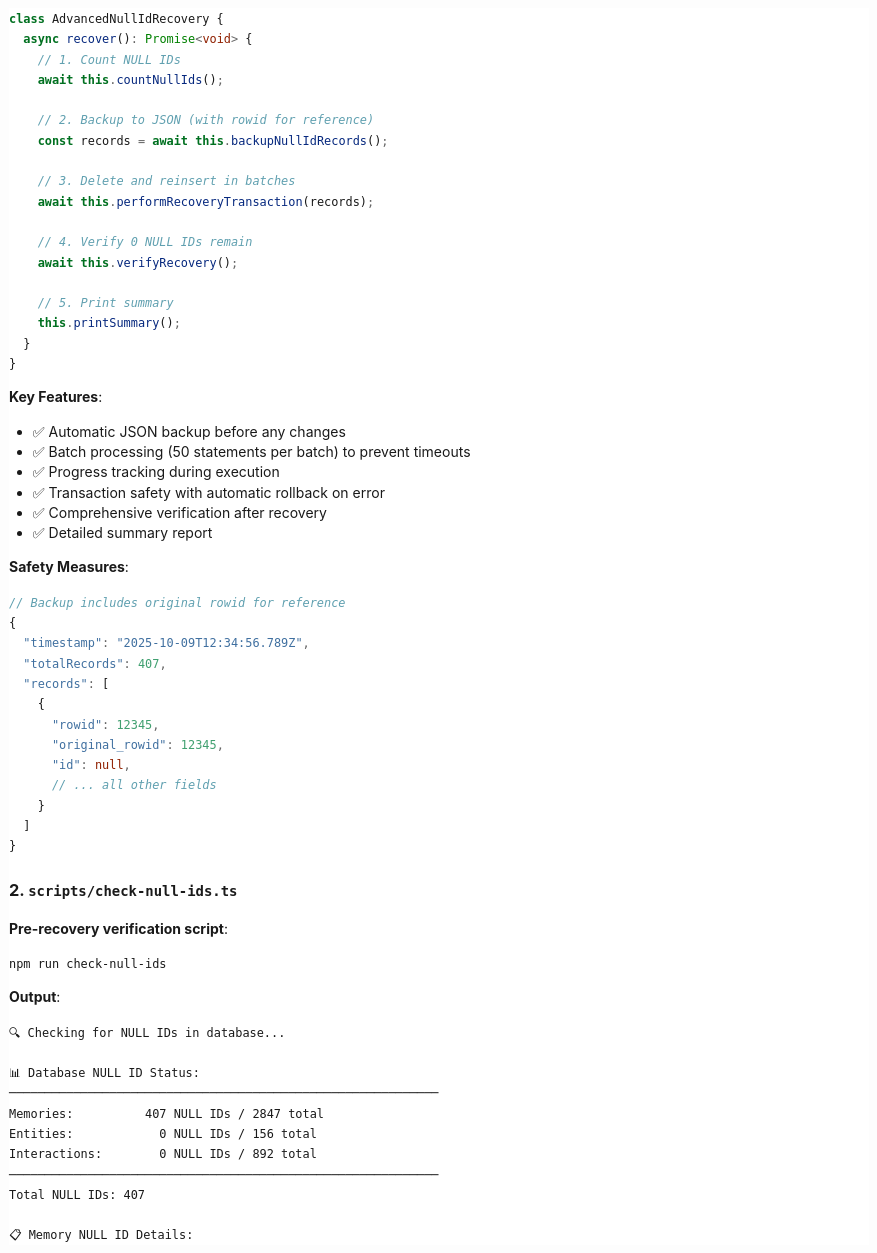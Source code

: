 ```typescript
class AdvancedNullIdRecovery {
  async recover(): Promise<void> {
    // 1. Count NULL IDs
    await this.countNullIds();

    // 2. Backup to JSON (with rowid for reference)
    const records = await this.backupNullIdRecords();

    // 3. Delete and reinsert in batches
    await this.performRecoveryTransaction(records);

    // 4. Verify 0 NULL IDs remain
    await this.verifyRecovery();

    // 5. Print summary
    this.printSummary();
  }
}
```

**Key Features**:
- ✅ Automatic JSON backup before any changes
- ✅ Batch processing (50 statements per batch) to prevent timeouts
- ✅ Progress tracking during execution
- ✅ Transaction safety with automatic rollback on error
- ✅ Comprehensive verification after recovery
- ✅ Detailed summary report

**Safety Measures**:
```typescript
// Backup includes original rowid for reference
{
  "timestamp": "2025-10-09T12:34:56.789Z",
  "totalRecords": 407,
  "records": [
    {
      "rowid": 12345,
      "original_rowid": 12345,
      "id": null,
      // ... all other fields
    }
  ]
}
```

### 2. `scripts/check-null-ids.ts`
**Pre-recovery verification script**:

```bash
npm run check-null-ids
```

**Output**:
```
🔍 Checking for NULL IDs in database...

📊 Database NULL ID Status:
────────────────────────────────────────────────────────────
Memories:          407 NULL IDs / 2847 total
Entities:            0 NULL IDs / 156 total
Interactions:        0 NULL IDs / 892 total
────────────────────────────────────────────────────────────
Total NULL IDs: 407

📋 Memory NULL ID Details:
```